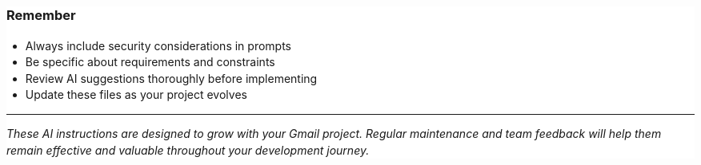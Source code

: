 ### Remember
- Always include security considerations in prompts
- Be specific about requirements and constraints
- Review AI suggestions thoroughly before implementing
- Update these files as your project evolves

---

*These AI instructions are designed to grow with your Gmail project. Regular maintenance and team feedback will help them remain effective and valuable throughout your development journey.*
